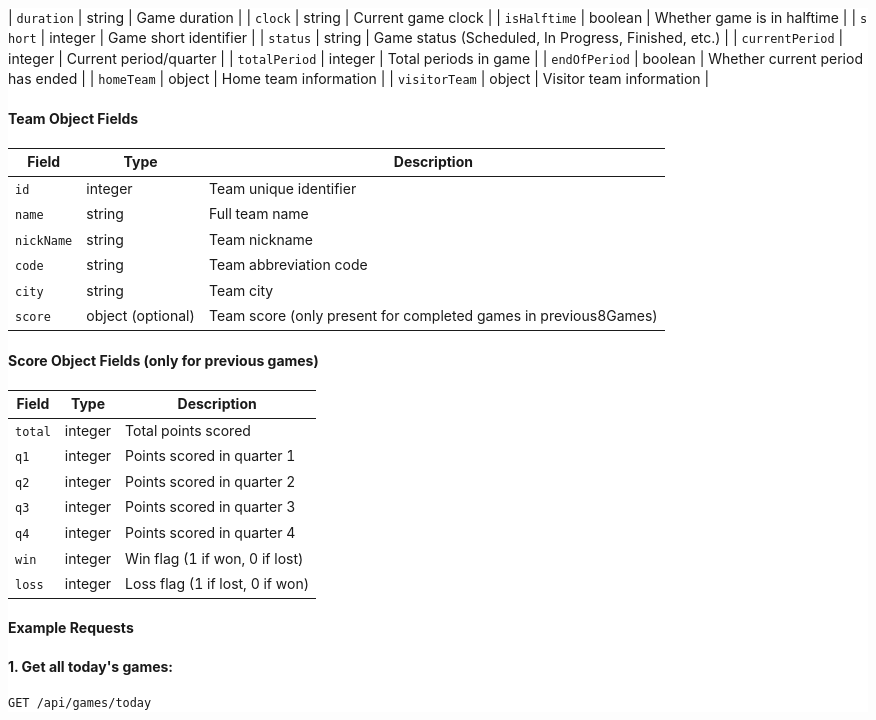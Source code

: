 | `duration` | string | Game duration |
| `clock` | string | Current game clock |
| `isHalftime` | boolean | Whether game is in halftime |
| `short` | integer | Game short identifier |
| `status` | string | Game status (Scheduled, In Progress, Finished, etc.) |
| `currentPeriod` | integer | Current period/quarter |
| `totalPeriod` | integer | Total periods in game |
| `endOfPeriod` | boolean | Whether current period has ended |
| `homeTeam` | object | Home team information |
| `visitorTeam` | object | Visitor team information |

#### Team Object Fields

| Field | Type | Description |
|-------|------|-------------|
| `id` | integer | Team unique identifier |
| `name` | string | Full team name |
| `nickName` | string | Team nickname |
| `code` | string | Team abbreviation code |
| `city` | string | Team city |
| `score` | object (optional) | Team score (only present for completed games in previous8Games) |

#### Score Object Fields (only for previous games)

| Field | Type | Description |
|-------|------|-------------|
| `total` | integer | Total points scored |
| `q1` | integer | Points scored in quarter 1 |
| `q2` | integer | Points scored in quarter 2 |
| `q3` | integer | Points scored in quarter 3 |
| `q4` | integer | Points scored in quarter 4 |
| `win` | integer | Win flag (1 if won, 0 if lost) |
| `loss` | integer | Loss flag (1 if lost, 0 if won) |

#### Example Requests

**1. Get all today's games:**
```bash
GET /api/games/today
```
